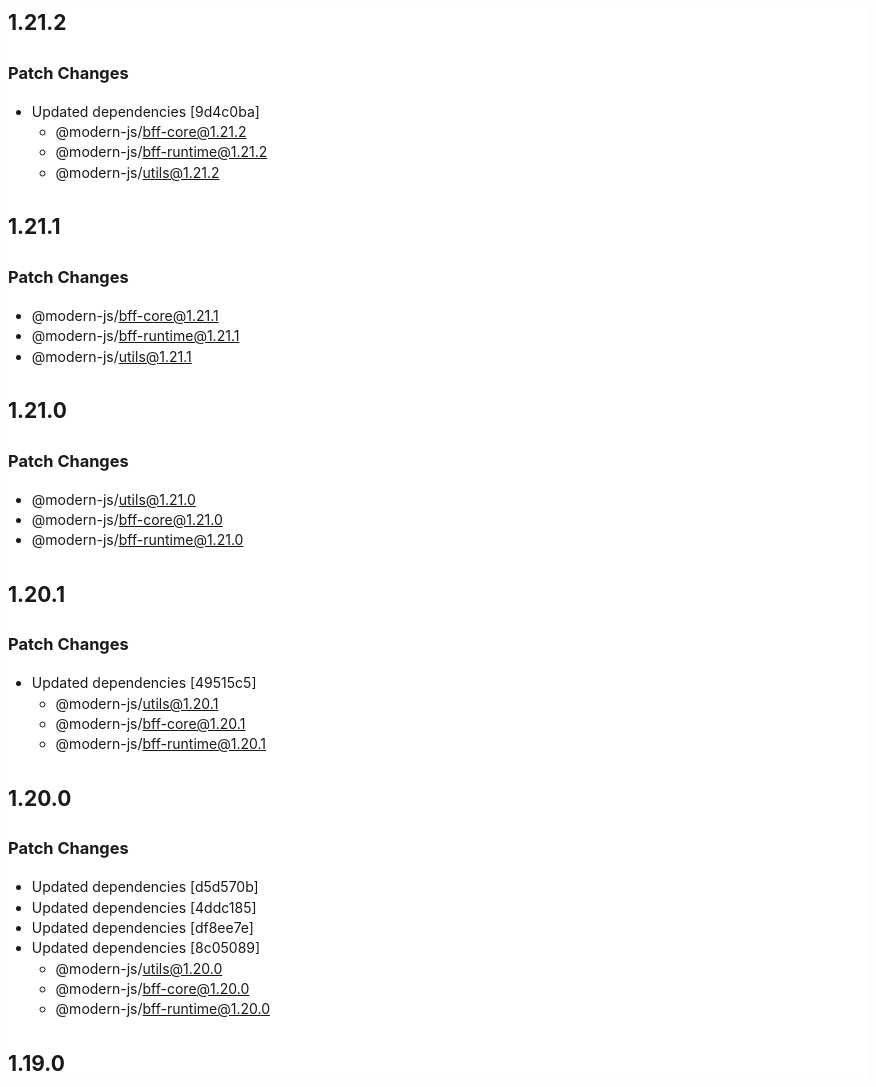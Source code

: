 ## 1.21.2

### Patch Changes

- Updated dependencies [9d4c0ba]
  - @modern-js/bff-core@1.21.2
  - @modern-js/bff-runtime@1.21.2
  - @modern-js/utils@1.21.2

## 1.21.1

### Patch Changes

- @modern-js/bff-core@1.21.1
- @modern-js/bff-runtime@1.21.1
- @modern-js/utils@1.21.1

## 1.21.0

### Patch Changes

- @modern-js/utils@1.21.0
- @modern-js/bff-core@1.21.0
- @modern-js/bff-runtime@1.21.0

## 1.20.1

### Patch Changes

- Updated dependencies [49515c5]
  - @modern-js/utils@1.20.1
  - @modern-js/bff-core@1.20.1
  - @modern-js/bff-runtime@1.20.1

## 1.20.0

### Patch Changes

- Updated dependencies [d5d570b]
- Updated dependencies [4ddc185]
- Updated dependencies [df8ee7e]
- Updated dependencies [8c05089]
  - @modern-js/utils@1.20.0
  - @modern-js/bff-core@1.20.0
  - @modern-js/bff-runtime@1.20.0

## 1.19.0
